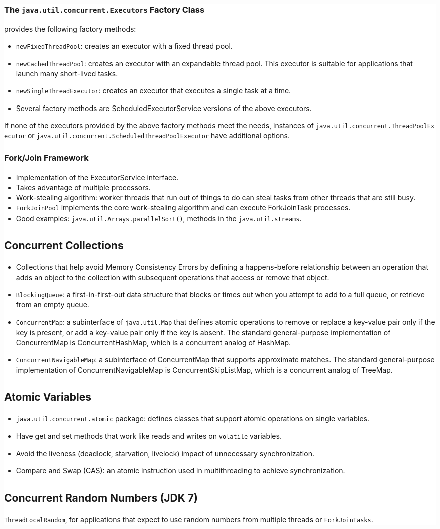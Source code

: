 ### The `java.util.concurrent.Executors` Factory Class
provides the following factory methods:
* `newFixedThreadPool`: creates an executor with a fixed thread pool.

* `newCachedThreadPool`: creates an executor with an expandable thread pool. This executor is suitable for applications that launch many short-lived tasks.

* `newSingleThreadExecutor`: creates an executor that executes a single task at a time.

* Several factory methods are ScheduledExecutorService versions of the above executors.

If none of the executors provided by the above factory methods meet the needs, instances of `java.util.concurrent.ThreadPoolExecutor` or `java.util.concurrent.ScheduledThreadPoolExecutor` have additional options.


### Fork/Join Framework
*  Implementation of the ExecutorService interface.
*  Takes advantage of multiple processors.
*  Work-stealing algorithm: worker threads that run out of things to do can steal tasks from other threads that are still busy.
*  `ForkJoinPool` implements the core work-stealing algorithm and can execute ForkJoinTask processes.
* Good examples:  `java.util.Arrays.parallelSort()`, methods in the `java.util.streams`.


## Concurrent Collections
*  Collections that help avoid Memory Consistency Errors by defining a happens-before relationship between an operation that adds an object to the collection with subsequent operations that access or remove that object.

*  `BlockingQueue`: a first-in-first-out data structure that blocks or times out when you attempt to add to a full queue, or retrieve from an empty queue.

*  `ConcurrentMap`: a subinterface of `java.util.Map` that defines atomic operations to remove or replace a key-value pair only if the key is present, or add a key-value pair only if the key is absent. The standard general-purpose implementation of ConcurrentMap is ConcurrentHashMap, which is a concurrent analog of HashMap.

*  `ConcurrentNavigableMap`: a subinterface of ConcurrentMap that supports approximate matches. The standard general-purpose implementation of ConcurrentNavigableMap is ConcurrentSkipListMap, which is a concurrent analog of TreeMap.


## Atomic Variables
* `java.util.concurrent.atomic` package: defines classes that support atomic operations on single variables.

* Have get and set methods that work like reads and writes on `volatile` variables.

* Avoid the liveness (deadlock, starvation, livelock) impact of unnecessary synchronization.

* [Compare and Swap (CAS)](http://en.wikipedia.org/wiki/Compare-and-swap): an atomic instruction used in multithreading to achieve synchronization.


## Concurrent Random Numbers (JDK 7)
`ThreadLocalRandom`, for applications that expect to use random numbers from multiple threads or `ForkJoinTasks`.